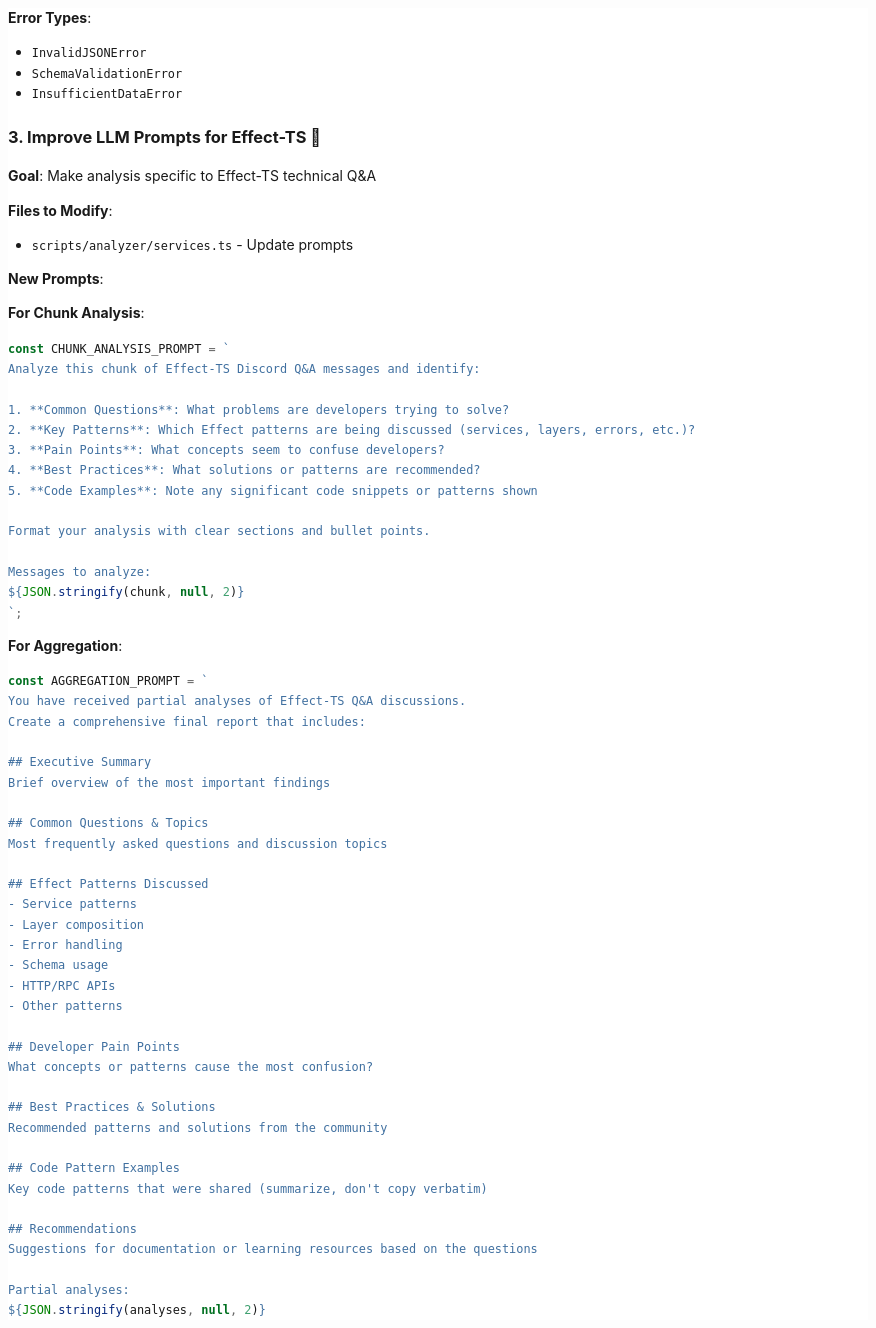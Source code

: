 **Error Types**:
- `InvalidJSONError`
- `SchemaValidationError`
- `InsufficientDataError`

### 3. Improve LLM Prompts for Effect-TS 🎯

**Goal**: Make analysis specific to Effect-TS technical Q&A

**Files to Modify**:
- `scripts/analyzer/services.ts` - Update prompts

**New Prompts**:

**For Chunk Analysis**:
```typescript
const CHUNK_ANALYSIS_PROMPT = `
Analyze this chunk of Effect-TS Discord Q&A messages and identify:

1. **Common Questions**: What problems are developers trying to solve?
2. **Key Patterns**: Which Effect patterns are being discussed (services, layers, errors, etc.)?
3. **Pain Points**: What concepts seem to confuse developers?
4. **Best Practices**: What solutions or patterns are recommended?
5. **Code Examples**: Note any significant code snippets or patterns shown

Format your analysis with clear sections and bullet points.

Messages to analyze:
${JSON.stringify(chunk, null, 2)}
`;
```

**For Aggregation**:
```typescript
const AGGREGATION_PROMPT = `
You have received partial analyses of Effect-TS Q&A discussions.
Create a comprehensive final report that includes:

## Executive Summary
Brief overview of the most important findings

## Common Questions & Topics
Most frequently asked questions and discussion topics

## Effect Patterns Discussed
- Service patterns
- Layer composition
- Error handling
- Schema usage
- HTTP/RPC APIs
- Other patterns

## Developer Pain Points
What concepts or patterns cause the most confusion?

## Best Practices & Solutions
Recommended patterns and solutions from the community

## Code Pattern Examples
Key code patterns that were shared (summarize, don't copy verbatim)

## Recommendations
Suggestions for documentation or learning resources based on the questions

Partial analyses:
${JSON.stringify(analyses, null, 2)}
```
